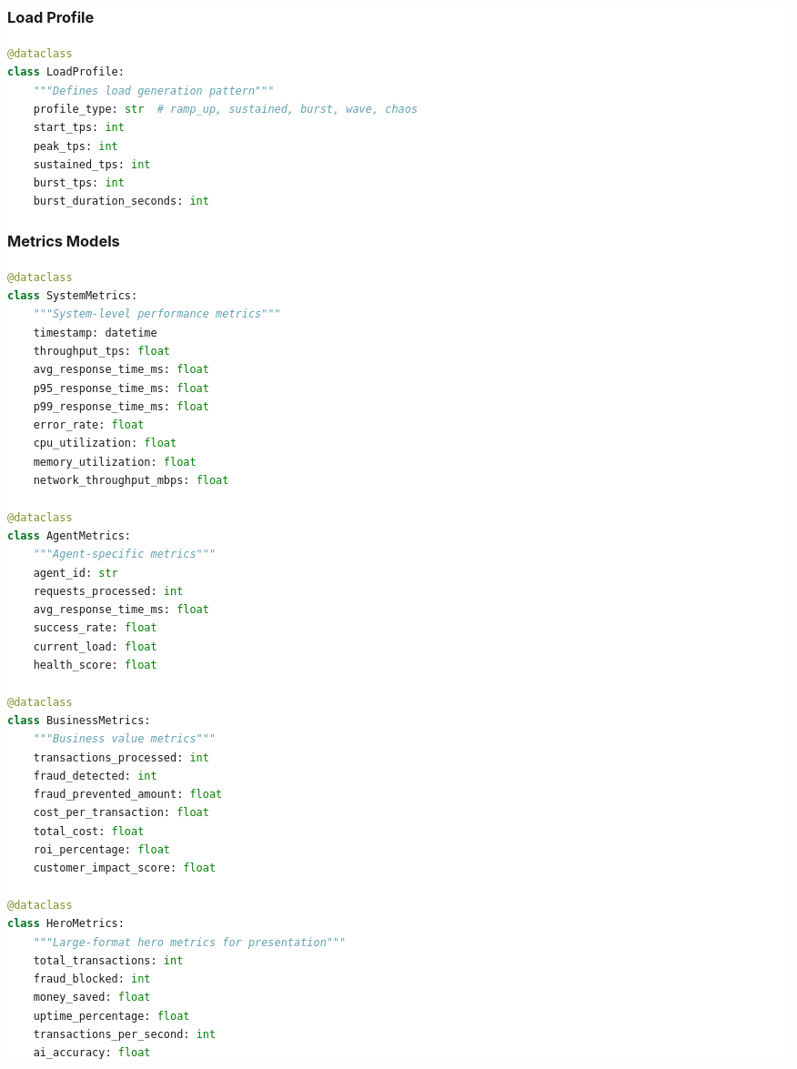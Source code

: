 ### Load Profile

```python
@dataclass
class LoadProfile:
    """Defines load generation pattern"""
    profile_type: str  # ramp_up, sustained, burst, wave, chaos
    start_tps: int
    peak_tps: int
    sustained_tps: int
    burst_tps: int
    burst_duration_seconds: int
```

### Metrics Models

```python
@dataclass
class SystemMetrics:
    """System-level performance metrics"""
    timestamp: datetime
    throughput_tps: float
    avg_response_time_ms: float
    p95_response_time_ms: float
    p99_response_time_ms: float
    error_rate: float
    cpu_utilization: float
    memory_utilization: float
    network_throughput_mbps: float

@dataclass
class AgentMetrics:
    """Agent-specific metrics"""
    agent_id: str
    requests_processed: int
    avg_response_time_ms: float
    success_rate: float
    current_load: float
    health_score: float

@dataclass
class BusinessMetrics:
    """Business value metrics"""
    transactions_processed: int
    fraud_detected: int
    fraud_prevented_amount: float
    cost_per_transaction: float
    total_cost: float
    roi_percentage: float
    customer_impact_score: float

@dataclass
class HeroMetrics:
    """Large-format hero metrics for presentation"""
    total_transactions: int
    fraud_blocked: int
    money_saved: float
    uptime_percentage: float
    transactions_per_second: int
    ai_accuracy: float
```
